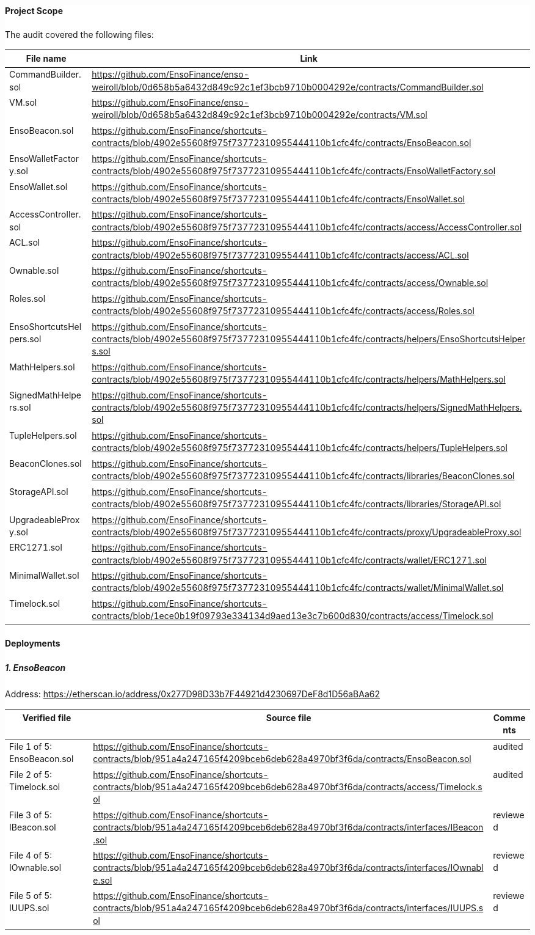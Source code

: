 #### Project Scope
The audit covered the following files:

File name | Link
--- | ---
CommandBuilder.sol | https://github.com/EnsoFinance/enso-weiroll/blob/0d658b5a6432d849c92c1ef3bcb9710b0004292e/contracts/CommandBuilder.sol
VM.sol | https://github.com/EnsoFinance/enso-weiroll/blob/0d658b5a6432d849c92c1ef3bcb9710b0004292e/contracts/VM.sol
EnsoBeacon.sol | https://github.com/EnsoFinance/shortcuts-contracts/blob/4902e55608f975f73772310955444110b1cfc4fc/contracts/EnsoBeacon.sol
EnsoWalletFactory.sol | https://github.com/EnsoFinance/shortcuts-contracts/blob/4902e55608f975f73772310955444110b1cfc4fc/contracts/EnsoWalletFactory.sol
EnsoWallet.sol | https://github.com/EnsoFinance/shortcuts-contracts/blob/4902e55608f975f73772310955444110b1cfc4fc/contracts/EnsoWallet.sol
AccessController.sol | https://github.com/EnsoFinance/shortcuts-contracts/blob/4902e55608f975f73772310955444110b1cfc4fc/contracts/access/AccessController.sol
ACL.sol | https://github.com/EnsoFinance/shortcuts-contracts/blob/4902e55608f975f73772310955444110b1cfc4fc/contracts/access/ACL.sol
Ownable.sol | https://github.com/EnsoFinance/shortcuts-contracts/blob/4902e55608f975f73772310955444110b1cfc4fc/contracts/access/Ownable.sol
Roles.sol | https://github.com/EnsoFinance/shortcuts-contracts/blob/4902e55608f975f73772310955444110b1cfc4fc/contracts/access/Roles.sol
EnsoShortcutsHelpers.sol | https://github.com/EnsoFinance/shortcuts-contracts/blob/4902e55608f975f73772310955444110b1cfc4fc/contracts/helpers/EnsoShortcutsHelpers.sol
MathHelpers.sol | https://github.com/EnsoFinance/shortcuts-contracts/blob/4902e55608f975f73772310955444110b1cfc4fc/contracts/helpers/MathHelpers.sol
SignedMathHelpers.sol | https://github.com/EnsoFinance/shortcuts-contracts/blob/4902e55608f975f73772310955444110b1cfc4fc/contracts/helpers/SignedMathHelpers.sol
TupleHelpers.sol | https://github.com/EnsoFinance/shortcuts-contracts/blob/4902e55608f975f73772310955444110b1cfc4fc/contracts/helpers/TupleHelpers.sol
BeaconClones.sol | https://github.com/EnsoFinance/shortcuts-contracts/blob/4902e55608f975f73772310955444110b1cfc4fc/contracts/libraries/BeaconClones.sol
StorageAPI.sol | https://github.com/EnsoFinance/shortcuts-contracts/blob/4902e55608f975f73772310955444110b1cfc4fc/contracts/libraries/StorageAPI.sol
UpgradeableProxy.sol | https://github.com/EnsoFinance/shortcuts-contracts/blob/4902e55608f975f73772310955444110b1cfc4fc/contracts/proxy/UpgradeableProxy.sol
ERC1271.sol | https://github.com/EnsoFinance/shortcuts-contracts/blob/4902e55608f975f73772310955444110b1cfc4fc/contracts/wallet/ERC1271.sol
MinimalWallet.sol | https://github.com/EnsoFinance/shortcuts-contracts/blob/4902e55608f975f73772310955444110b1cfc4fc/contracts/wallet/MinimalWallet.sol
Timelock.sol | https://github.com/EnsoFinance/shortcuts-contracts/blob/1ece0b19f09793e334134d9aed13e3c7b600d830/contracts/access/Timelock.sol



#### Deployments

##### 1. EnsoBeacon
Address: https://etherscan.io/address/0x277D98D33b7F44921d4230697DeF8d1D56aBAa62

Verified file | Source file | Comments
--- | --- | ---
File 1 of 5: EnsoBeacon.sol | https://github.com/EnsoFinance/shortcuts-contracts/blob/951a4a247165f4209bceb6deb628a4970bf3f6da/contracts/EnsoBeacon.sol | audited
File 2 of 5: Timelock.sol | https://github.com/EnsoFinance/shortcuts-contracts/blob/951a4a247165f4209bceb6deb628a4970bf3f6da/contracts/access/Timelock.sol | audited
File 3 of 5: IBeacon.sol | https://github.com/EnsoFinance/shortcuts-contracts/blob/951a4a247165f4209bceb6deb628a4970bf3f6da/contracts/interfaces/IBeacon.sol | reviewed
File 4 of 5: IOwnable.sol | https://github.com/EnsoFinance/shortcuts-contracts/blob/951a4a247165f4209bceb6deb628a4970bf3f6da/contracts/interfaces/IOwnable.sol | reviewed
File 5 of 5: IUUPS.sol | https://github.com/EnsoFinance/shortcuts-contracts/blob/951a4a247165f4209bceb6deb628a4970bf3f6da/contracts/interfaces/IUUPS.sol | reviewed
